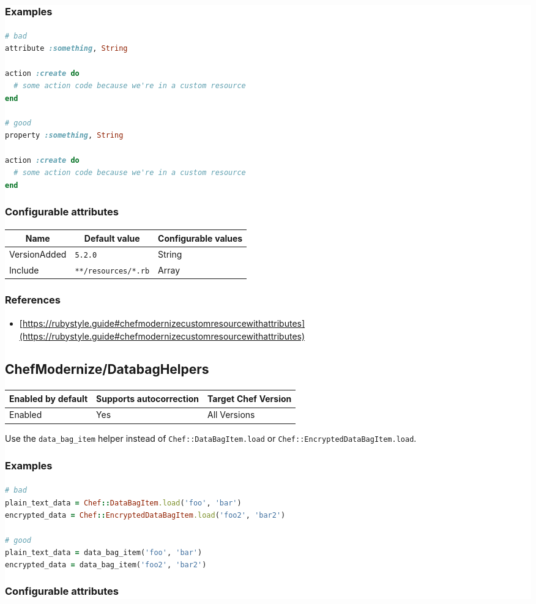 ### Examples

```ruby
# bad
attribute :something, String

action :create do
  # some action code because we're in a custom resource
end

# good
property :something, String

action :create do
  # some action code because we're in a custom resource
end
```

### Configurable attributes

Name | Default value | Configurable values
--- | --- | ---
VersionAdded | `5.2.0` | String
Include | `**/resources/*.rb` | Array

### References

* [https://rubystyle.guide#chefmodernizecustomresourcewithattributes](https://rubystyle.guide#chefmodernizecustomresourcewithattributes)

## ChefModernize/DatabagHelpers

Enabled by default | Supports autocorrection | Target Chef Version
--- | --- | ---
Enabled | Yes | All Versions

Use the `data_bag_item` helper instead of `Chef::DataBagItem.load` or `Chef::EncryptedDataBagItem.load`.

### Examples

```ruby
# bad
plain_text_data = Chef::DataBagItem.load('foo', 'bar')
encrypted_data = Chef::EncryptedDataBagItem.load('foo2', 'bar2')

# good
plain_text_data = data_bag_item('foo', 'bar')
encrypted_data = data_bag_item('foo2', 'bar2')
```

### Configurable attributes

